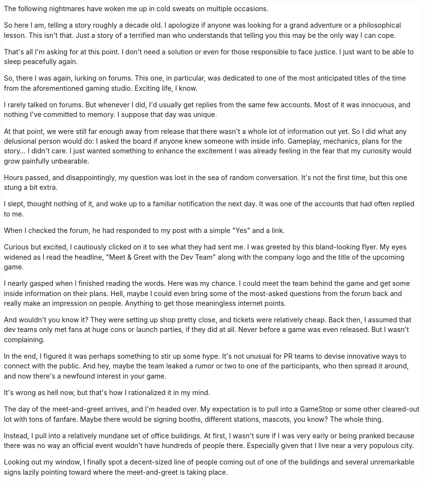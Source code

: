 The following nightmares have woken me up in cold sweats on multiple occasions.

So here I am, telling a story roughly a decade old. I apologize if anyone was looking for a grand adventure or a philosophical lesson. This isn't that. Just a story of a terrified man who understands that telling you this may be the only way I can cope.

That's all I'm asking for at this point. I don't need a solution or even for those responsible to face justice. I just want to be able to sleep peacefully again.

So, there I was again, lurking on forums. This one, in particular, was dedicated to one of the most anticipated titles of the time from the aforementioned gaming studio. Exciting life, I know.

I rarely talked on forums. But whenever I did, I'd usually get replies from the same few accounts. Most of it was innocuous, and nothing I've committed to memory. I suppose that day was unique.

At that point, we were still far enough away from release that there wasn't a whole lot of information out yet. So I did what any delusional person would do: I asked the board if anyone knew someone with inside info. Gameplay, mechanics, plans for the story... I didn't care. I just wanted something to enhance the excitement I was already feeling in the fear that my curiosity would grow painfully unbearable.

Hours passed, and disappointingly, my question was lost in the sea of random conversation. It's not the first time, but this one stung a bit extra.

I slept, thought nothing of it, and woke up to a familiar notification the next day. It was one of the accounts that had often replied to me.

When I checked the forum, he had responded to my post with a simple "Yes" and a link.

Curious but excited, I cautiously clicked on it to see what they had sent me. I was greeted by this bland-looking flyer. My eyes widened as I read the headline, "Meet & Greet with the Dev Team" along with the company logo and the title of the upcoming game.

I nearly gasped when I finished reading the words. Here was my chance. I could meet the team behind the game and get some inside information on their plans. Hell, maybe I could even bring some of the most-asked questions from the forum back and really make an impression on people. Anything to get those meaningless internet points.

And wouldn't you know it? They were setting up shop pretty close, and tickets were relatively cheap. Back then, I assumed that dev teams only met fans at huge cons or launch parties, if they did at all. Never before a game was even released. But I wasn't complaining.

In the end, I figured it was perhaps something to stir up some hype. It's not unusual for PR teams to devise innovative ways to connect with the public. And hey, maybe the team leaked a rumor or two to one of the participants, who then spread it around, and now there's a newfound interest in your game.

It's wrong as hell now, but that's how I rationalized it in my mind.

The day of the meet-and-greet arrives, and I'm headed over. My expectation is to pull into a GameStop  or some other cleared-out lot with tons of fanfare. Maybe there would be signing booths, different stations, mascots, you know? The whole thing.

Instead, I pull into a relatively mundane set of office buildings. At first, I wasn't sure if I was very early or being pranked because there was no way an official event wouldn't have hundreds of people there. Especially given that I live near a very populous city.

Looking out my window, I finally spot a decent-sized line of people coming out of one of the buildings and several unremarkable signs lazily pointing toward where the meet-and-greet is taking place.
